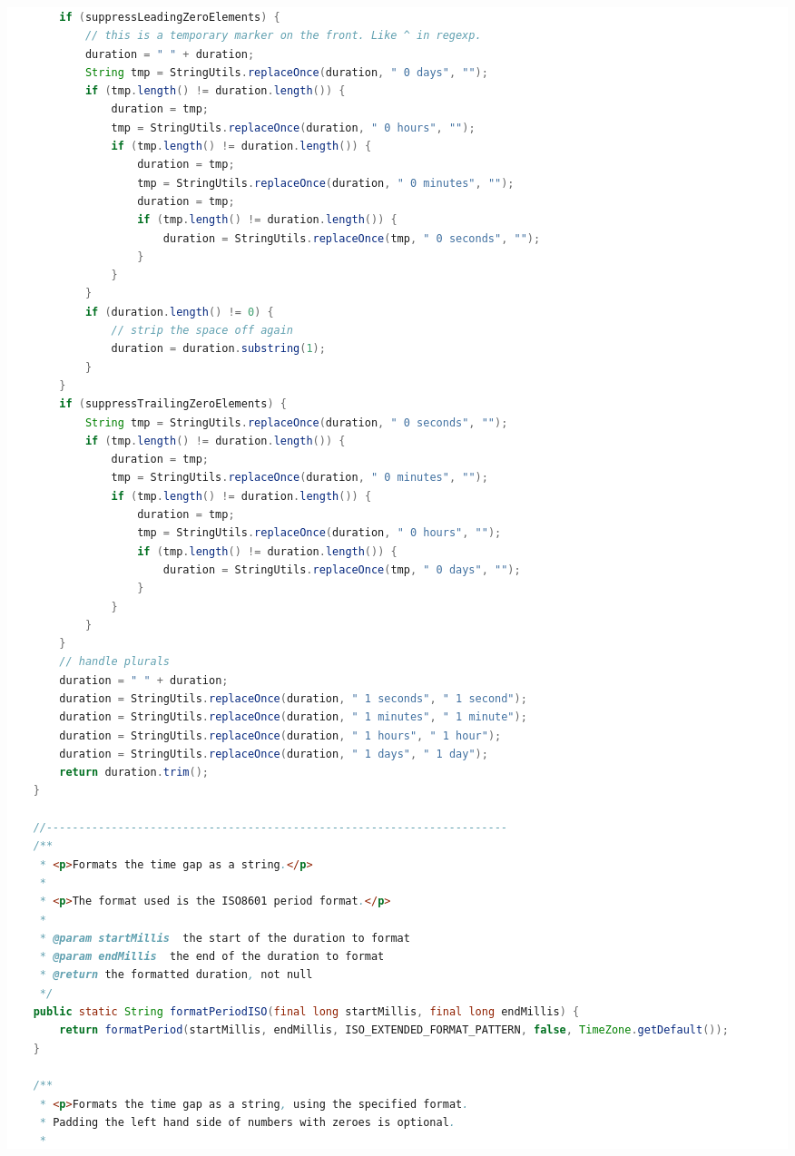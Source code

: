 ```java
        if (suppressLeadingZeroElements) {
            // this is a temporary marker on the front. Like ^ in regexp.
            duration = " " + duration;
            String tmp = StringUtils.replaceOnce(duration, " 0 days", "");
            if (tmp.length() != duration.length()) {
                duration = tmp;
                tmp = StringUtils.replaceOnce(duration, " 0 hours", "");
                if (tmp.length() != duration.length()) {
                    duration = tmp;
                    tmp = StringUtils.replaceOnce(duration, " 0 minutes", "");
                    duration = tmp;
                    if (tmp.length() != duration.length()) {
                        duration = StringUtils.replaceOnce(tmp, " 0 seconds", "");
                    }
                }
            }
            if (duration.length() != 0) {
                // strip the space off again
                duration = duration.substring(1);
            }
        }
        if (suppressTrailingZeroElements) {
            String tmp = StringUtils.replaceOnce(duration, " 0 seconds", "");
            if (tmp.length() != duration.length()) {
                duration = tmp;
                tmp = StringUtils.replaceOnce(duration, " 0 minutes", "");
                if (tmp.length() != duration.length()) {
                    duration = tmp;
                    tmp = StringUtils.replaceOnce(duration, " 0 hours", "");
                    if (tmp.length() != duration.length()) {
                        duration = StringUtils.replaceOnce(tmp, " 0 days", "");
                    }
                }
            }
        }
        // handle plurals
        duration = " " + duration;
        duration = StringUtils.replaceOnce(duration, " 1 seconds", " 1 second");
        duration = StringUtils.replaceOnce(duration, " 1 minutes", " 1 minute");
        duration = StringUtils.replaceOnce(duration, " 1 hours", " 1 hour");
        duration = StringUtils.replaceOnce(duration, " 1 days", " 1 day");
        return duration.trim();
    }

    //-----------------------------------------------------------------------
    /**
     * <p>Formats the time gap as a string.</p>
     * 
     * <p>The format used is the ISO8601 period format.</p>
     * 
     * @param startMillis  the start of the duration to format
     * @param endMillis  the end of the duration to format
     * @return the formatted duration, not null
     */
    public static String formatPeriodISO(final long startMillis, final long endMillis) {
        return formatPeriod(startMillis, endMillis, ISO_EXTENDED_FORMAT_PATTERN, false, TimeZone.getDefault());
    }

    /**
     * <p>Formats the time gap as a string, using the specified format.
     * Padding the left hand side of numbers with zeroes is optional.
     * 
```